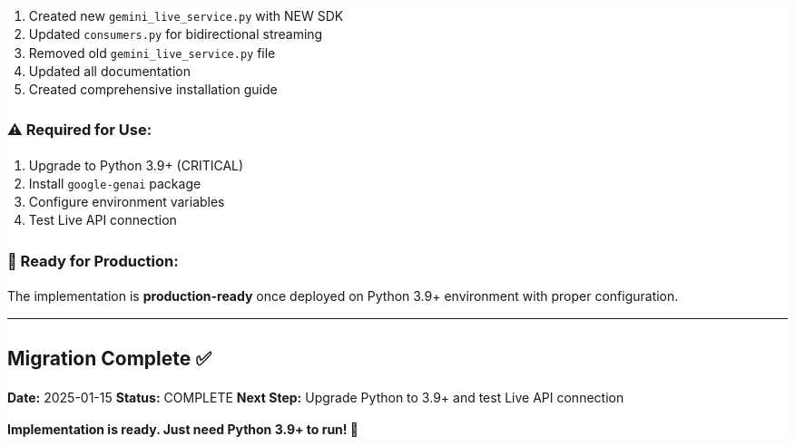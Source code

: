 1. Created new `gemini_live_service.py` with NEW SDK
2. Updated `consumers.py` for bidirectional streaming
3. Removed old `gemini_live_service.py` file
4. Updated all documentation
5. Created comprehensive installation guide

### ⚠️ Required for Use:

1. Upgrade to Python 3.9+ (CRITICAL)
2. Install `google-genai` package
3. Configure environment variables
4. Test Live API connection

### 🚀 Ready for Production:

The implementation is **production-ready** once deployed on Python 3.9+ environment with proper configuration.

---

## Migration Complete ✅

**Date:** 2025-01-15
**Status:** COMPLETE
**Next Step:** Upgrade Python to 3.9+ and test Live API connection

**Implementation is ready. Just need Python 3.9+ to run! 🎉**
